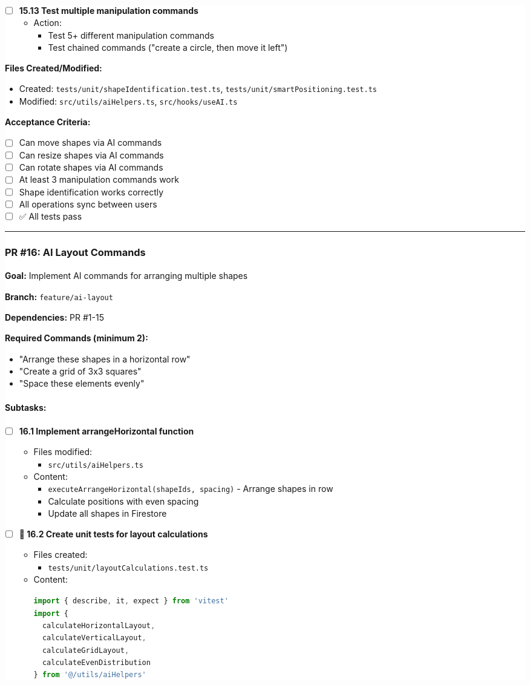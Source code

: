 - [ ] **15.13 Test multiple manipulation commands**
  - Action:
    - Test 5+ different manipulation commands
    - Test chained commands ("create a circle, then move it left")

**Files Created/Modified:**
- Created: `tests/unit/shapeIdentification.test.ts`, `tests/unit/smartPositioning.test.ts`
- Modified: `src/utils/aiHelpers.ts`, `src/hooks/useAI.ts`

**Acceptance Criteria:**
- [ ] Can move shapes via AI commands
- [ ] Can resize shapes via AI commands
- [ ] Can rotate shapes via AI commands
- [ ] At least 3 manipulation commands work
- [ ] Shape identification works correctly
- [ ] All operations sync between users
- [ ] ✅ All tests pass

---

### PR #16: AI Layout Commands

**Goal:** Implement AI commands for arranging multiple shapes

**Branch:** `feature/ai-layout`

**Dependencies:** PR #1-15

**Required Commands (minimum 2):**
- "Arrange these shapes in a horizontal row"
- "Create a grid of 3x3 squares"
- "Space these elements evenly"

#### Subtasks:
- [ ] **16.1 Implement arrangeHorizontal function**
  - Files modified:
    - `src/utils/aiHelpers.ts`
  - Content:
    - `executeArrangeHorizontal(shapeIds, spacing)` - Arrange shapes in row
    - Calculate positions with even spacing
    - Update all shapes in Firestore

- [ ] **🧪 16.2 Create unit tests for layout calculations**
  - Files created:
    - `tests/unit/layoutCalculations.test.ts`
  - Content:
    ```typescript
    import { describe, it, expect } from 'vitest'
    import {
      calculateHorizontalLayout,
      calculateVerticalLayout,
      calculateGridLayout,
      calculateEvenDistribution
    } from '@/utils/aiHelpers'
